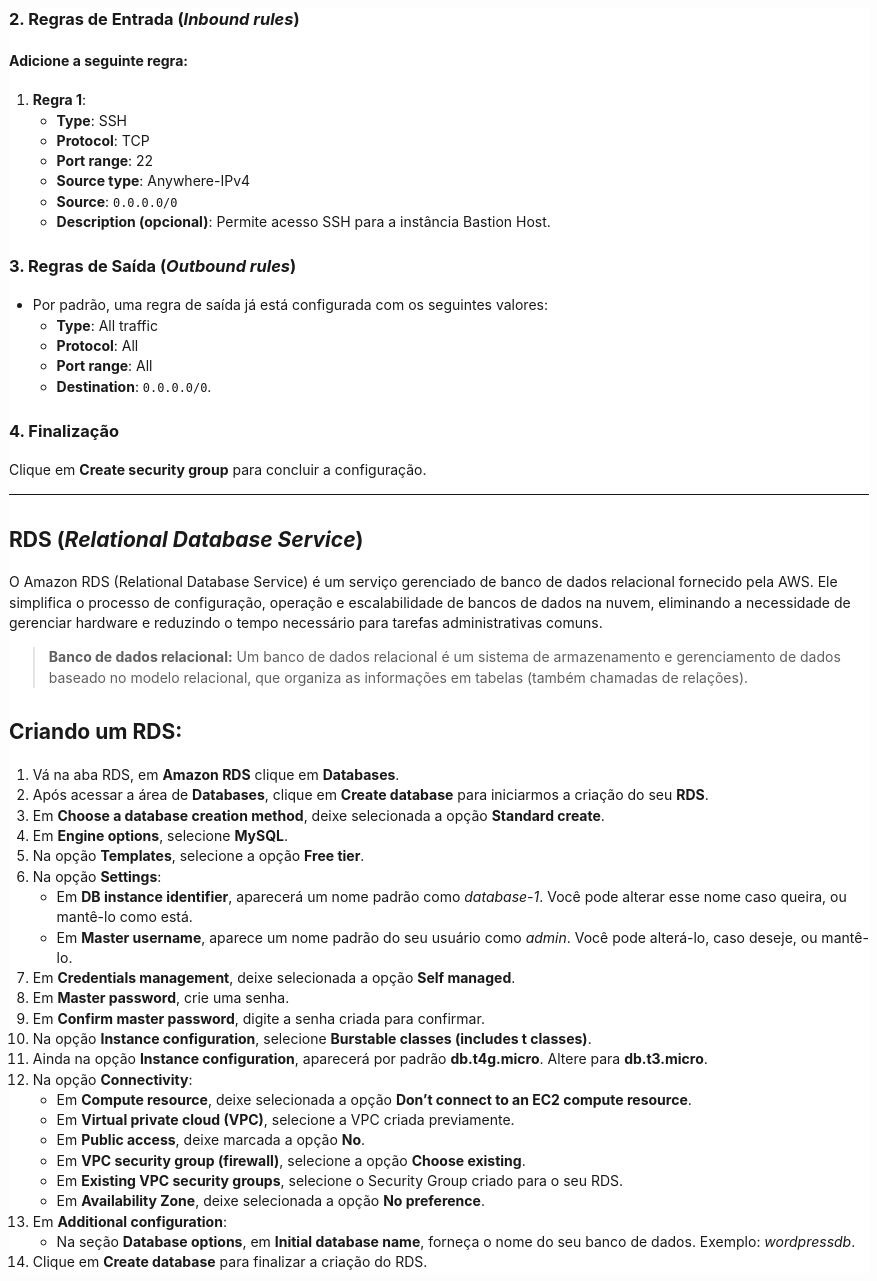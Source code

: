 ### 2. Regras de Entrada (*Inbound rules*)
#### Adicione a seguinte regra:
1. **Regra 1**:
   - **Type**: SSH  
   - **Protocol**: TCP  
   - **Port range**: 22  
   - **Source type**: Anywhere-IPv4  
   - **Source**: `0.0.0.0/0`  
   - **Description (opcional)**: Permite acesso SSH para a instância Bastion Host.

### 3. Regras de Saída (*Outbound rules*)
- Por padrão, uma regra de saída já está configurada com os seguintes valores:
  - **Type**: All traffic  
  - **Protocol**: All  
  - **Port range**: All  
  - **Destination**: `0.0.0.0/0`.  

### 4. Finalização
Clique em **Create security group** para concluir a configuração.

---

## RDS (*Relational Database Service*)
O Amazon RDS (Relational Database Service) é um serviço gerenciado de banco de dados relacional fornecido pela AWS. Ele simplifica o processo de configuração, operação e escalabilidade de bancos de dados na nuvem, eliminando a necessidade de gerenciar hardware e reduzindo o tempo necessário para tarefas administrativas comuns.

> **Banco de dados relacional:** Um banco de dados relacional é um sistema de armazenamento e gerenciamento de dados baseado no modelo relacional, que organiza as informações em tabelas (também chamadas de relações).

## Criando um RDS:
1. Vá na aba RDS, em **Amazon RDS** clique em **Databases**.
2. Após acessar a área de **Databases**, clique em **Create database** para iniciarmos a criação do seu **RDS**.
3. Em **Choose a database creation method**, deixe selecionada a opção **Standard create**.
4. Em **Engine options**, selecione **MySQL**.
5. Na opção **Templates**, selecione a opção **Free tier**.
6. Na opção **Settings**:
   - Em **DB instance identifier**, aparecerá um nome padrão como *database-1*. Você pode alterar esse nome caso queira, ou mantê-lo como está.
   - Em **Master username**, aparece um nome padrão do seu usuário como *admin*. Você pode alterá-lo, caso deseje, ou mantê-lo.
7. Em **Credentials management**, deixe selecionada a opção **Self managed**.
8. Em **Master password**, crie uma senha.
9. Em **Confirm master password**, digite a senha criada para confirmar.
10. Na opção **Instance configuration**, selecione **Burstable classes (includes t classes)**.
11. Ainda na opção **Instance configuration**, aparecerá por padrão **db.t4g.micro**. Altere para **db.t3.micro**.
12. Na opção **Connectivity**:
    - Em **Compute resource**, deixe selecionada a opção **Don’t connect to an EC2 compute resource**.
    - Em **Virtual private cloud (VPC)**, selecione a VPC criada previamente.
    - Em **Public access**, deixe marcada a opção **No**.
    - Em **VPC security group (firewall)**, selecione a opção **Choose existing**.
    - Em **Existing VPC security groups**, selecione o Security Group criado para o seu RDS.
    - Em **Availability Zone**, deixe selecionada a opção **No preference**.
13. Em **Additional configuration**:
    - Na seção **Database options**, em **Initial database name**, forneça o nome do seu banco de dados. Exemplo: *wordpressdb*.
14. Clique em **Create database** para finalizar a criação do RDS.
